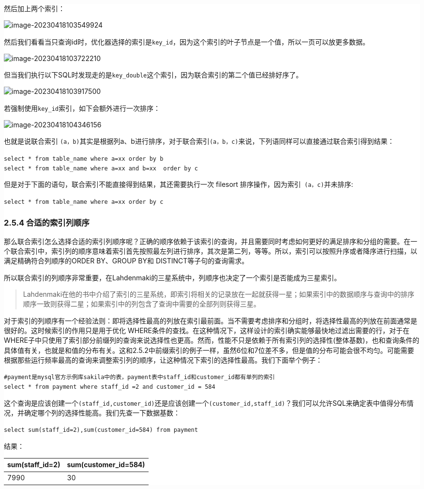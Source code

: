 然后加上两个索引：

![image-20230418103549924](https://mypic-12138.oss-cn-beijing.aliyuncs.com/blog/picgo/image-20230418103549924.png)

然后我们看看当只查询id时，优化器选择的索引是`key_id`，因为这个索引的叶子节点是一个值，所以一页可以放更多数据。

![image-20230418103722210](https://mypic-12138.oss-cn-beijing.aliyuncs.com/blog/picgo/image-20230418103722210.png)

但当我们执行以下SQL时发现走的是`key_double`这个索引，因为联合索引的第二个值已经排好序了。

![image-20230418103917500](C:\Users\yhr\AppData\Roaming\Typora\typora-user-images\image-20230418103917500.png)

若强制使用`key_id`索引，如下会额外进行一次排序：

![image-20230418104346156](https://mypic-12138.oss-cn-beijing.aliyuncs.com/blog/picgo/image-20230418104346156.png)

也就是说联合索引 `(a，b)`其实是根据列a、b进行排序，对于联合索引`(a，b，c)`来说，下列语同样可以直接通过联合索引得到结果：

~~~mysql
select * from table_name where a=xx order by b
select * from table_name where a=xx and b=xx  order by c
~~~

但是对于下面的语句，联合索引不能直接得到结果，其还需要执行一次 filesort 排序操作，因为索引` (a，c)`并未排序:

~~~MYSQL
select * from table_name where a=xx order by c
~~~

### 2.5.4 合适的索引列顺序

那么联合索引怎么选择合适的索引列顺序呢？正确的顺序依赖于该索引的查询，并且需要同时考虑如何更好的满足排序和分组的需要。在一个联合索引中，索引列的顺序意味着索引首先按照最左列进行排序，其次是第二列，等等。所以，索引可以按照升序或者降序进行扫描，以满足精确符合列顺序的ORDER BY、GROUP BY和 DISTINCT等子句的查询需求。

所以联合索引的列顺序非常重要，在Lahdenmaki的三星系统中，列顺序也决定了一个索引是否能成为三星索引。

> Lahdenmaki在他的书中介绍了索引的三星系统，即索引将相关的记录放在一起就获得一星；如果索引中的数据顺序与查询中的排序顺序一致则获得二星；如果索引中的列包含了查询中需要的全部列则获得三星。

对于索引的列顺序有一个经验法则：即将选择性最高的列放在索引最前面。当不需要考虑排序和分组时，将选择性最高的列放在前面通常是很好的。这时候索引的作用只是用于优化 WHERE条件的查找。在这种情况下，这样设计的索引确实能够最快地过滤出需要的行，对于在 WHERE子中只使用了索引部分前缀列的查询来说选择性也更高。然而，性能不只是依赖于所有索引列的选择性(整体基数)，也和查询条件的具体值有关，也就是和值的分布有关。这和2.5.2中前缀索引的例子一样，虽然6位和7位差不多，但是值的分布可能会很不均匀。可能需要根据那些运行频率最高的查询来调整索引列的顺序，让这种情况下索引的选择性最高。我们下面举个例子：

~~~mysql
#payment是mysql官方示例库sakila中的表，payment表中staff_id和customer_id都有单列的索引
select * from payment where staff_id =2 and customer_id = 584
~~~

这个查询是应该创建一个`(staff_id,customer_id)`还是应该创建一个`(customer_id,staff_id)`？我们可以允许SQL来确定表中值得分布情况，并确定哪个列的选择性能高。我们先查一下数据基数：

~~~mysql
select sum(staff_id=2),sum(customer_id=584) from payment
~~~

结果：

| sum(staff_id=2) | sum(customer_id=584) |
| --------------- | -------------------- |
| 7990            | 30                   |
